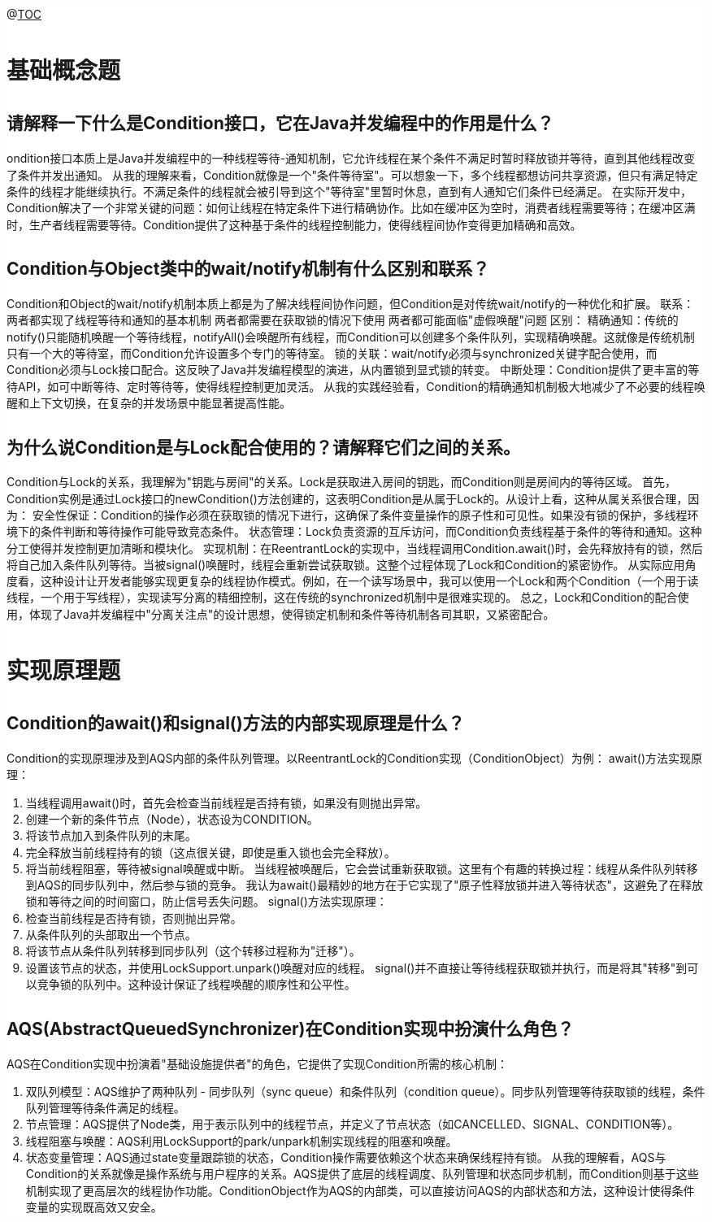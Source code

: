 @[TOC](Condition)
# 基础概念题
## 请解释一下什么是Condition接口，它在Java并发编程中的作用是什么？
ondition接口本质上是Java并发编程中的一种线程等待-通知机制，它允许线程在某个条件不满足时暂时释放锁并等待，直到其他线程改变了条件并发出通知。
从我的理解来看，Condition就像是一个"条件等待室"。可以想象一下，多个线程都想访问共享资源，但只有满足特定条件的线程才能继续执行。不满足条件的线程就会被引导到这个"等待室"里暂时休息，直到有人通知它们条件已经满足。
在实际开发中，Condition解决了一个非常关键的问题：如何让线程在特定条件下进行精确协作。比如在缓冲区为空时，消费者线程需要等待；在缓冲区满时，生产者线程需要等待。Condition提供了这种基于条件的线程控制能力，使得线程间协作变得更加精确和高效。
## Condition与Object类中的wait/notify机制有什么区别和联系？
Condition和Object的wait/notify机制本质上都是为了解决线程间协作问题，但Condition是对传统wait/notify的一种优化和扩展。
联系：
两者都实现了线程等待和通知的基本机制
两者都需要在获取锁的情况下使用
两者都可能面临"虚假唤醒"问题
区别：
精确通知：传统的notify()只能随机唤醒一个等待线程，notifyAll()会唤醒所有线程，而Condition可以创建多个条件队列，实现精确唤醒。这就像是传统机制只有一个大的等待室，而Condition允许设置多个专门的等待室。
锁的关联：wait/notify必须与synchronized关键字配合使用，而Condition必须与Lock接口配合。这反映了Java并发编程模型的演进，从内置锁到显式锁的转变。
中断处理：Condition提供了更丰富的等待API，如可中断等待、定时等待等，使得线程控制更加灵活。
从我的实践经验看，Condition的精确通知机制极大地减少了不必要的线程唤醒和上下文切换，在复杂的并发场景中能显著提高性能。
## 为什么说Condition是与Lock配合使用的？请解释它们之间的关系。
Condition与Lock的关系，我理解为"钥匙与房间"的关系。Lock是获取进入房间的钥匙，而Condition则是房间内的等待区域。
首先，Condition实例是通过Lock接口的newCondition()方法创建的，这表明Condition是从属于Lock的。从设计上看，这种从属关系很合理，因为：
安全性保证：Condition的操作必须在获取锁的情况下进行，这确保了条件变量操作的原子性和可见性。如果没有锁的保护，多线程环境下的条件判断和等待操作可能导致竞态条件。
状态管理：Lock负责资源的互斥访问，而Condition负责线程基于条件的等待和通知。这种分工使得并发控制更加清晰和模块化。
实现机制：在ReentrantLock的实现中，当线程调用Condition.await()时，会先释放持有的锁，然后将自己加入条件队列等待。当被signal()唤醒时，线程会重新尝试获取锁。这整个过程体现了Lock和Condition的紧密协作。
从实际应用角度看，这种设计让开发者能够实现更复杂的线程协作模式。例如，在一个读写场景中，我可以使用一个Lock和两个Condition（一个用于读线程，一个用于写线程），实现读写分离的精细控制，这在传统的synchronized机制中是很难实现的。
总之，Lock和Condition的配合使用，体现了Java并发编程中"分离关注点"的设计思想，使得锁定机制和条件等待机制各司其职，又紧密配合。
# 实现原理题
## Condition的await()和signal()方法的内部实现原理是什么？
Condition的实现原理涉及到AQS内部的条件队列管理。以ReentrantLock的Condition实现（ConditionObject）为例：
await()方法实现原理：
1. 当线程调用await()时，首先会检查当前线程是否持有锁，如果没有则抛出异常。
2. 创建一个新的条件节点（Node），状态设为CONDITION。
3. 将该节点加入到条件队列的末尾。
4. 完全释放当前线程持有的锁（这点很关键，即使是重入锁也会完全释放）。
5. 将当前线程阻塞，等待被signal唤醒或中断。
当线程被唤醒后，它会尝试重新获取锁。这里有个有趣的转换过程：线程从条件队列转移到AQS的同步队列中，然后参与锁的竞争。
我认为await()最精妙的地方在于它实现了"原子性释放锁并进入等待状态"，这避免了在释放锁和等待之间的时间窗口，防止信号丢失问题。
signal()方法实现原理：
1. 检查当前线程是否持有锁，否则抛出异常。
2. 从条件队列的头部取出一个节点。
3. 将该节点从条件队列转移到同步队列（这个转移过程称为"迁移"）。
4. 设置该节点的状态，并使用LockSupport.unpark()唤醒对应的线程。
signal()并不直接让等待线程获取锁并执行，而是将其"转移"到可以竞争锁的队列中。这种设计保证了线程唤醒的顺序性和公平性。
## AQS(AbstractQueuedSynchronizer)在Condition实现中扮演什么角色？
AQS在Condition实现中扮演着"基础设施提供者"的角色，它提供了实现Condition所需的核心机制：
1. 双队列模型：AQS维护了两种队列 - 同步队列（sync queue）和条件队列（condition queue）。同步队列管理等待获取锁的线程，条件队列管理等待条件满足的线程。
2. 节点管理：AQS提供了Node类，用于表示队列中的线程节点，并定义了节点状态（如CANCELLED、SIGNAL、CONDITION等）。
3. 线程阻塞与唤醒：AQS利用LockSupport的park/unpark机制实现线程的阻塞和唤醒。
4. 状态变量管理：AQS通过state变量跟踪锁的状态，Condition操作需要依赖这个状态来确保线程持有锁。
从我的理解看，AQS与Condition的关系就像是操作系统与用户程序的关系。AQS提供了底层的线程调度、队列管理和状态同步机制，而Condition则基于这些机制实现了更高层次的线程协作功能。ConditionObject作为AQS的内部类，可以直接访问AQS的内部状态和方法，这种设计使得条件变量的实现既高效又安全。